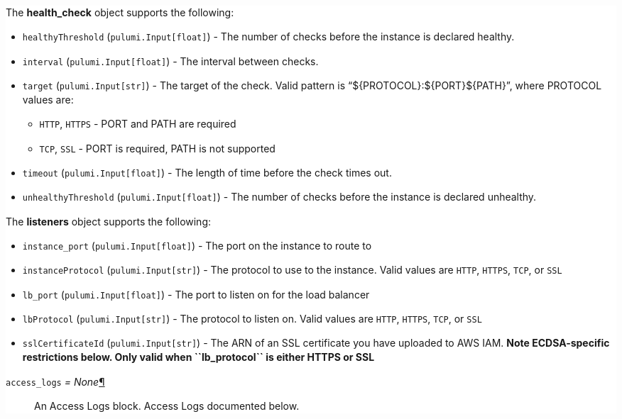 <p>The <strong>health_check</strong> object supports the following:</p>
<ul class="simple">
<li><p><code class="docutils literal notranslate"><span class="pre">healthyThreshold</span></code> (<code class="docutils literal notranslate"><span class="pre">pulumi.Input[float]</span></code>) - The number of checks before the instance is declared healthy.</p></li>
<li><p><code class="docutils literal notranslate"><span class="pre">interval</span></code> (<code class="docutils literal notranslate"><span class="pre">pulumi.Input[float]</span></code>) - The interval between checks.</p></li>
<li><p><code class="docutils literal notranslate"><span class="pre">target</span></code> (<code class="docutils literal notranslate"><span class="pre">pulumi.Input[str]</span></code>) - The target of the check. Valid pattern is “${PROTOCOL}:${PORT}${PATH}”, where PROTOCOL
values are:</p>
<ul>
<li><p><code class="docutils literal notranslate"><span class="pre">HTTP</span></code>, <code class="docutils literal notranslate"><span class="pre">HTTPS</span></code> - PORT and PATH are required</p></li>
<li><p><code class="docutils literal notranslate"><span class="pre">TCP</span></code>, <code class="docutils literal notranslate"><span class="pre">SSL</span></code> - PORT is required, PATH is not supported</p></li>
</ul>
</li>
<li><p><code class="docutils literal notranslate"><span class="pre">timeout</span></code> (<code class="docutils literal notranslate"><span class="pre">pulumi.Input[float]</span></code>) - The length of time before the check times out.</p></li>
<li><p><code class="docutils literal notranslate"><span class="pre">unhealthyThreshold</span></code> (<code class="docutils literal notranslate"><span class="pre">pulumi.Input[float]</span></code>) - The number of checks before the instance is declared unhealthy.</p></li>
</ul>
<p>The <strong>listeners</strong> object supports the following:</p>
<ul class="simple">
<li><p><code class="docutils literal notranslate"><span class="pre">instance_port</span></code> (<code class="docutils literal notranslate"><span class="pre">pulumi.Input[float]</span></code>) - The port on the instance to route to</p></li>
<li><p><code class="docutils literal notranslate"><span class="pre">instanceProtocol</span></code> (<code class="docutils literal notranslate"><span class="pre">pulumi.Input[str]</span></code>) - The protocol to use to the instance. Valid
values are <code class="docutils literal notranslate"><span class="pre">HTTP</span></code>, <code class="docutils literal notranslate"><span class="pre">HTTPS</span></code>, <code class="docutils literal notranslate"><span class="pre">TCP</span></code>, or <code class="docutils literal notranslate"><span class="pre">SSL</span></code></p></li>
<li><p><code class="docutils literal notranslate"><span class="pre">lb_port</span></code> (<code class="docutils literal notranslate"><span class="pre">pulumi.Input[float]</span></code>) - The port to listen on for the load balancer</p></li>
<li><p><code class="docutils literal notranslate"><span class="pre">lbProtocol</span></code> (<code class="docutils literal notranslate"><span class="pre">pulumi.Input[str]</span></code>) - The protocol to listen on. Valid values are <code class="docutils literal notranslate"><span class="pre">HTTP</span></code>,
<code class="docutils literal notranslate"><span class="pre">HTTPS</span></code>, <code class="docutils literal notranslate"><span class="pre">TCP</span></code>, or <code class="docutils literal notranslate"><span class="pre">SSL</span></code></p></li>
<li><p><code class="docutils literal notranslate"><span class="pre">sslCertificateId</span></code> (<code class="docutils literal notranslate"><span class="pre">pulumi.Input[str]</span></code>) - The ARN of an SSL certificate you have
uploaded to AWS IAM. <strong>Note ECDSA-specific restrictions below.  Only valid when ``lb_protocol`` is either HTTPS or SSL</strong></p></li>
</ul>
<dl class="attribute">
<dt id="pulumi_aws.elb.LoadBalancer.access_logs">
<code class="sig-name descname">access_logs</code><em class="property"> = None</em><a class="headerlink" href="#pulumi_aws.elb.LoadBalancer.access_logs" title="Permalink to this definition">¶</a></dt>
<dd><p>An Access Logs block. Access Logs documented below.</p>
<ul class="simple">